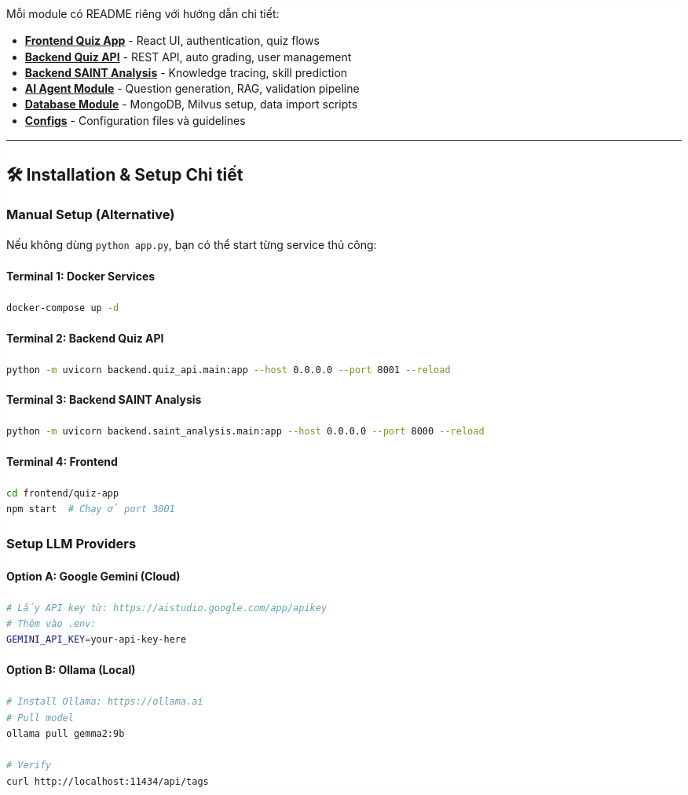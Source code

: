 Mỗi module có README riêng với hướng dẫn chi tiết:

- [**Frontend Quiz App**](frontend/quiz-app/README.md) - React UI, authentication, quiz flows
- [**Backend Quiz API**](backend/quiz_api/README.md) - REST API, auto grading, user management
- [**Backend SAINT Analysis**](backend/saint_analysis/README.md) - Knowledge tracing, skill prediction
- [**AI Agent Module**](agent/README.md) - Question generation, RAG, validation pipeline
- [**Database Module**](database/README.md) - MongoDB, Milvus setup, data import scripts
- [**Configs**](configs/README.md) - Configuration files và guidelines

---

## 🛠️ Installation & Setup Chi tiết

### Manual Setup (Alternative)

Nếu không dùng `python app.py`, bạn có thể start từng service thủ công:

#### Terminal 1: Docker Services
```bash
docker-compose up -d
```

#### Terminal 2: Backend Quiz API
```bash
python -m uvicorn backend.quiz_api.main:app --host 0.0.0.0 --port 8001 --reload
```

#### Terminal 3: Backend SAINT Analysis
```bash
python -m uvicorn backend.saint_analysis.main:app --host 0.0.0.0 --port 8000 --reload
```

#### Terminal 4: Frontend
```bash
cd frontend/quiz-app
npm start  # Chạy ở port 3001
```

### Setup LLM Providers

#### Option A: Google Gemini (Cloud)
```bash
# Lấy API key từ: https://aistudio.google.com/app/apikey
# Thêm vào .env:
GEMINI_API_KEY=your-api-key-here
```

#### Option B: Ollama (Local)
```bash
# Install Ollama: https://ollama.ai
# Pull model
ollama pull gemma2:9b

# Verify
curl http://localhost:11434/api/tags
```

